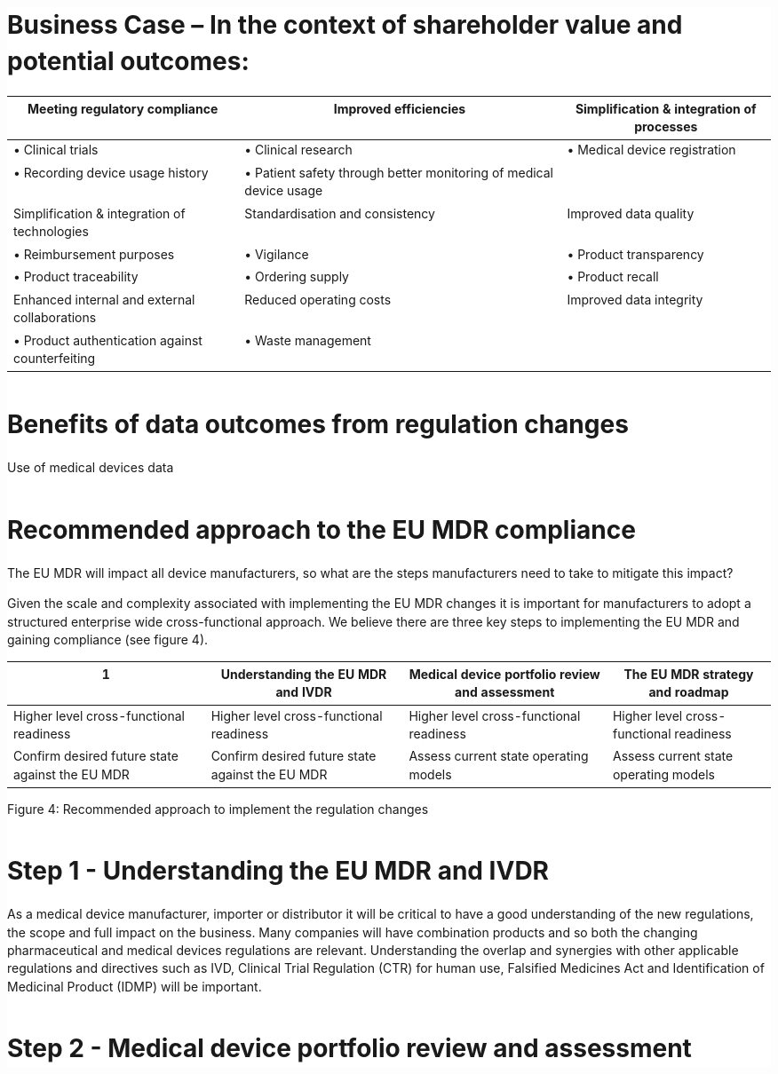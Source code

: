 # Business Case – In the context of shareholder value and potential outcomes:

|Meeting regulatory compliance|Improved efficiencies|Simplification & integration of processes|
|---|---|---|
|• Clinical trials|• Clinical research|• Medical device registration|
|• Recording device usage history|• Patient safety through better monitoring of medical device usage| |
|Simplification & integration of technologies|Standardisation and consistency|Improved data quality|
|• Reimbursement purposes|• Vigilance|• Product transparency|
|• Product traceability|• Ordering supply|• Product recall|
|Enhanced internal and external collaborations|Reduced operating costs|Improved data integrity|
|• Product authentication against counterfeiting|• Waste management| |

# Benefits of data outcomes from regulation changes

Use of medical devices data
# Recommended approach to the EU MDR compliance

The EU MDR will impact all device manufacturers, so what are the steps manufacturers need to take to mitigate this impact?

Given the scale and complexity associated with implementing the EU MDR changes it is important for manufacturers to adopt a structured enterprise wide cross-functional approach. We believe there are three key steps to implementing the EU MDR and gaining compliance (see figure 4).

|1|Understanding the EU MDR and IVDR|Medical device portfolio review and assessment|The EU MDR strategy and roadmap|
|---|---|---|---|
|Higher level cross-functional readiness|Higher level cross-functional readiness|Higher level cross-functional readiness|Higher level cross-functional readiness|
|Confirm desired future state against the EU MDR|Confirm desired future state against the EU MDR|Assess current state operating models|Assess current state operating models|

Figure 4: Recommended approach to implement the regulation changes

# Step 1 - Understanding the EU MDR and IVDR

As a medical device manufacturer, importer or distributor it will be critical to have a good understanding of the new regulations, the scope and full impact on the business. Many companies will have combination products and so both the changing pharmaceutical and medical devices regulations are relevant. Understanding the overlap and synergies with other applicable regulations and directives such as IVD, Clinical Trial Regulation (CTR) for human use, Falsified Medicines Act and Identification of Medicinal Product (IDMP) will be important.

# Step 2 - Medical device portfolio review and assessment
